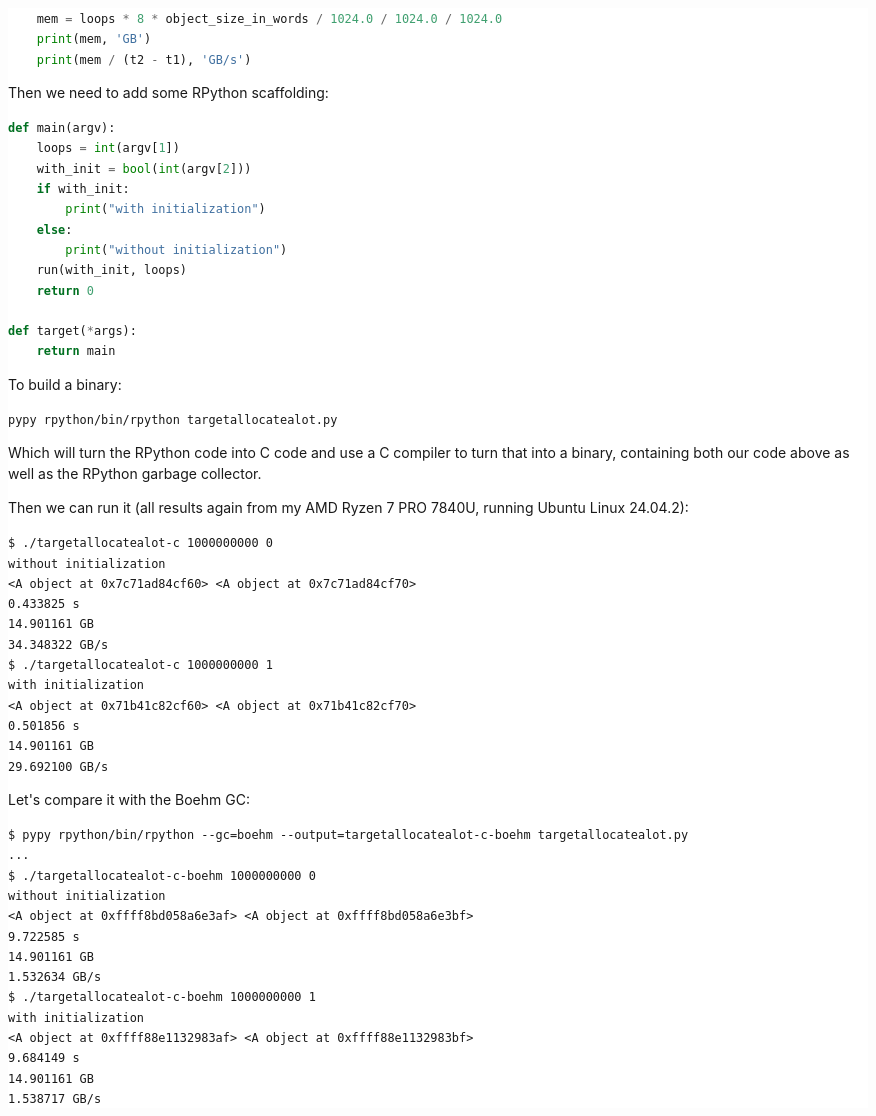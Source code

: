 ```python
    mem = loops * 8 * object_size_in_words / 1024.0 / 1024.0 / 1024.0
    print(mem, 'GB')
    print(mem / (t2 - t1), 'GB/s')
```

Then we need to add some RPython scaffolding:

```python
def main(argv):
    loops = int(argv[1])
    with_init = bool(int(argv[2]))
    if with_init:
        print("with initialization")
    else:
        print("without initialization")
    run(with_init, loops)
    return 0

def target(*args):
    return main
```

To build a binary:

```console
pypy rpython/bin/rpython targetallocatealot.py
```

Which will turn the RPython code into C code and use a C compiler to turn that
into a binary, containing both our code above as well as the RPython garbage
collector.

Then we can run it (all results again from my AMD Ryzen 7 PRO 7840U, running
Ubuntu Linux 24.04.2):

```console
$ ./targetallocatealot-c 1000000000 0
without initialization
<A object at 0x7c71ad84cf60> <A object at 0x7c71ad84cf70>
0.433825 s
14.901161 GB
34.348322 GB/s
$ ./targetallocatealot-c 1000000000 1
with initialization
<A object at 0x71b41c82cf60> <A object at 0x71b41c82cf70>
0.501856 s
14.901161 GB
29.692100 GB/s
```

Let's compare it with the Boehm GC:

```console
$ pypy rpython/bin/rpython --gc=boehm --output=targetallocatealot-c-boehm targetallocatealot.py 
...
$ ./targetallocatealot-c-boehm 1000000000 0
without initialization
<A object at 0xffff8bd058a6e3af> <A object at 0xffff8bd058a6e3bf>
9.722585 s
14.901161 GB
1.532634 GB/s
$ ./targetallocatealot-c-boehm 1000000000 1
with initialization
<A object at 0xffff88e1132983af> <A object at 0xffff88e1132983bf>
9.684149 s
14.901161 GB
1.538717 GB/s
```
